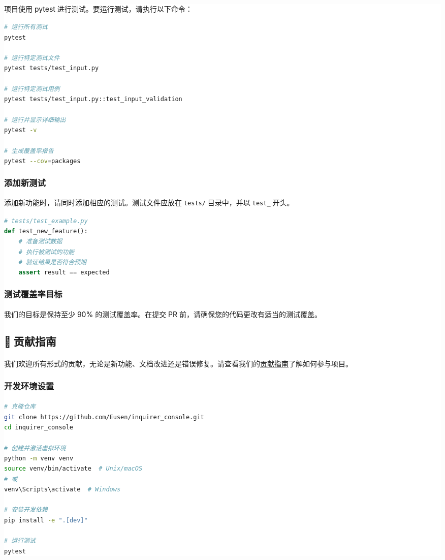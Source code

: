 项目使用 pytest 进行测试。要运行测试，请执行以下命令：

```bash
# 运行所有测试
pytest

# 运行特定测试文件
pytest tests/test_input.py

# 运行特定测试用例
pytest tests/test_input.py::test_input_validation

# 运行并显示详细输出
pytest -v

# 生成覆盖率报告
pytest --cov=packages
```

### 添加新测试

添加新功能时，请同时添加相应的测试。测试文件应放在 `tests/` 目录中，并以 `test_` 开头。

```python
# tests/test_example.py
def test_new_feature():
    # 准备测试数据
    # 执行被测试的功能
    # 验证结果是否符合预期
    assert result == expected
```

### 测试覆盖率目标

我们的目标是保持至少 90% 的测试覆盖率。在提交 PR 前，请确保您的代码更改有适当的测试覆盖。

## 🤝 贡献指南

我们欢迎所有形式的贡献，无论是新功能、文档改进还是错误修复。请查看我们的[贡献指南](CONTRIBUTING.md)了解如何参与项目。

### 开发环境设置

```bash
# 克隆仓库
git clone https://github.com/Eusen/inquirer_console.git
cd inquirer_console

# 创建并激活虚拟环境
python -m venv venv
source venv/bin/activate  # Unix/macOS
# 或
venv\Scripts\activate  # Windows

# 安装开发依赖
pip install -e ".[dev]"

# 运行测试
pytest
```
